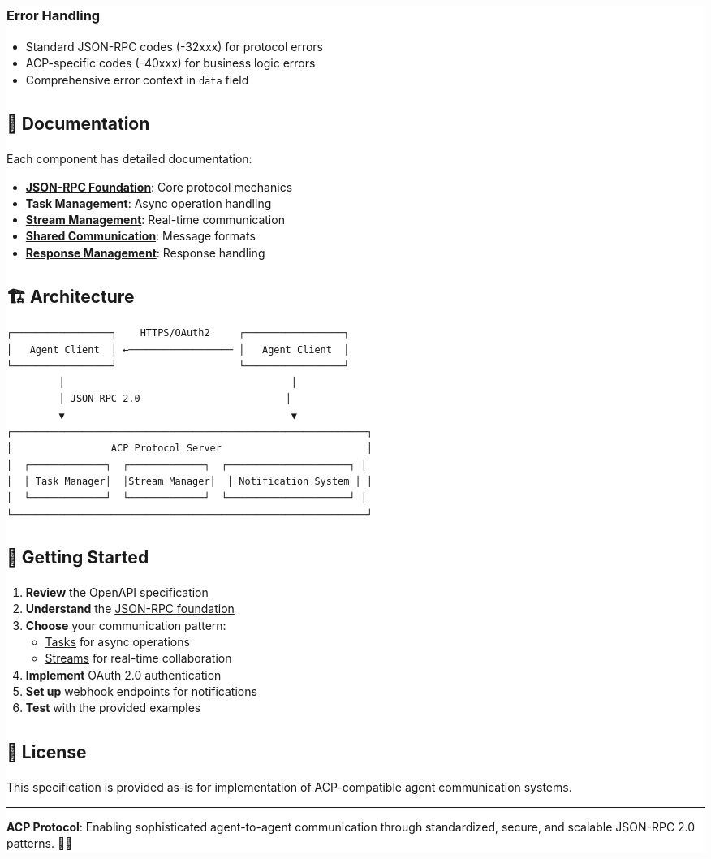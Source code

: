### Error Handling
- Standard JSON-RPC codes (-32xxx) for protocol errors
- ACP-specific codes (-40xxx) for business logic errors
- Comprehensive error context in `data` field

## 📖 Documentation

Each component has detailed documentation:

- **[JSON-RPC Foundation](ACP-JSON-RPC-Foundation.md)**: Core protocol mechanics
- **[Task Management](ACP-Task-Management.md)**: Async operation handling
- **[Stream Management](ACP-Stream-Management.md)**: Real-time communication
- **[Shared Communication](ACP-Shared-Communication.md)**: Message formats
- **[Response Management](ACP-Response-Management.md)**: Response handling

## 🏗️ Architecture

```
┌─────────────────┐    HTTPS/OAuth2     ┌─────────────────┐
│   Agent Client  │ ←────────────────── │   Agent Client  │
└─────────────────┘                     └─────────────────┘
         │                                       │
         │ JSON-RPC 2.0                         │
         ▼                                       ▼
┌─────────────────────────────────────────────────────────────┐
│                 ACP Protocol Server                         │
│  ┌─────────────┐  ┌─────────────┐  ┌─────────────────────┐ │
│  │ Task Manager│  │Stream Manager│  │ Notification System │ │
│  └─────────────┘  └─────────────┘  └─────────────────────┘ │
└─────────────────────────────────────────────────────────────┘
```

## 🚀 Getting Started

1. **Review** the [OpenAPI specification](acp-openapi3.yaml)
2. **Understand** the [JSON-RPC foundation](ACP-JSON-RPC-Foundation.md)
3. **Choose** your communication pattern:
   - [Tasks](ACP-Task-Management.md) for async operations
   - [Streams](ACP-Stream-Management.md) for real-time collaboration
4. **Implement** OAuth 2.0 authentication
5. **Set up** webhook endpoints for notifications
6. **Test** with the provided examples

## 📄 License

This specification is provided as-is for implementation of ACP-compatible agent communication systems.

---

**ACP Protocol**: Enabling sophisticated agent-to-agent communication through standardized, secure, and scalable JSON-RPC 2.0 patterns. 🤖✨ 